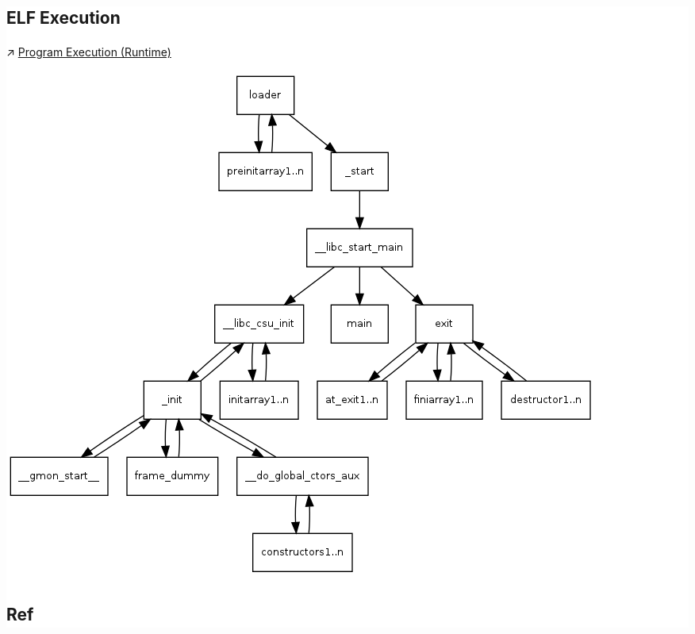 

## ELF Execution
↗ [Program Execution (Runtime)](../../🤡%20Program%20Execution%20(Runtime)/Program%20Execution%20(Runtime).md)

![](../../../../../Assets/Pics/Pasted%20image%2020240925195819.png)



## Ref
